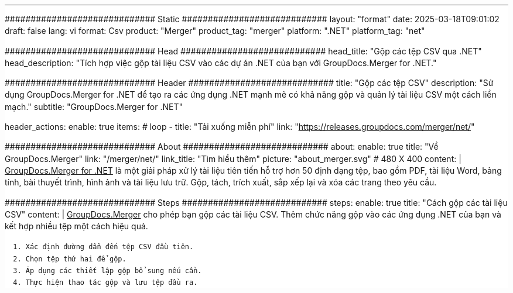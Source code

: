 
---
############################# Static ############################
layout: "format"
date:  2025-03-18T09:01:02
draft: false
lang: vi
format: Csv
product: "Merger"
product_tag: "merger"
platform: ".NET"
platform_tag: "net"

############################# Head ############################
head_title: "Gộp các tệp CSV qua .NET"
head_description: "Tích hợp việc gộp tài liệu CSV vào các dự án .NET của bạn với GroupDocs.Merger for .NET."

############################# Header ############################
title: "Gộp các tệp CSV" 
description: "Sử dụng GroupDocs.Merger for .NET để tạo ra các ứng dụng .NET mạnh mẽ có khả năng gộp và quản lý tài liệu CSV một cách liền mạch."
subtitle: "GroupDocs.Merger for .NET" 

header_actions:
  enable: true
  items:
    #  loop
    - title: "Tải xuống miễn phí"
      link: "https://releases.groupdocs.com/merger/net/"
      
############################# About ############################
about:
    enable: true
    title: "Về GroupDocs.Merger"
    link: "/merger/net/"
    link_title: "Tìm hiểu thêm"
    picture: "about_merger.svg" # 480 X 400
    content: |
       [GroupDocs.Merger for .NET](/merger/net/) là một giải pháp xử lý tài liệu tiên tiến hỗ trợ hơn 50 định dạng tệp, bao gồm PDF, tài liệu Word, bảng tính, bài thuyết trình, hình ảnh và tài liệu lưu trữ. Gộp, tách, trích xuất, sắp xếp lại và xóa các trang theo yêu cầu.

############################# Steps ############################
steps:
    enable: true
    title: "Cách gộp các tài liệu CSV"
    content: |
      [GroupDocs.Merger](/merger/net/) cho phép bạn gộp các tài liệu CSV. Thêm chức năng gộp vào các ứng dụng .NET của bạn và kết hợp nhiều tệp một cách hiệu quả.
      
      1. Xác định đường dẫn đến tệp CSV đầu tiên.
      2. Chọn tệp thứ hai để gộp.
      3. Áp dụng các thiết lập gộp bổ sung nếu cần.
      4. Thực hiện thao tác gộp và lưu tệp đầu ra.
   